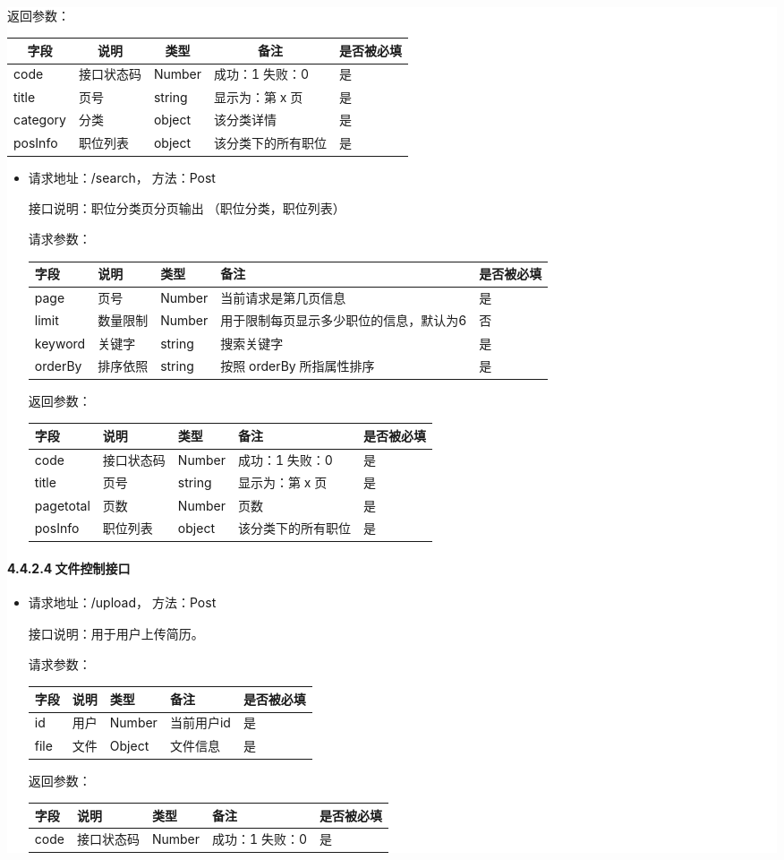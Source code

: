   返回参数：

  | 字段     | 说明       | 类型   | 备注               | 是否被必填 |
  | -------- | ---------- | ------ | ------------------ | ---------- |
  | code     | 接口状态码 | Number | 成功：1 失败：0    | 是         |
  | title    | 页号       | string | 显示为：第 x 页    | 是         |
  | category | 分类       | object | 该分类详情         | 是         |
  | posInfo  | 职位列表   | object | 该分类下的所有职位 | 是         |

- 请求地址：/search， 方法：Post

  接口说明：职位分类页分页输出 （职位分类，职位列表）

  请求参数：

  | 字段    | 说明     | 类型   | 备注                                    | 是否被必填 |
  | ------- | -------- | ------ | --------------------------------------- | ---------- |
  | page    | 页号     | Number | 当前请求是第几页信息                    | 是         |
  | limit   | 数量限制 | Number | 用于限制每页显示多少职位的信息，默认为6 | 否         |
  | keyword | 关键字   | string | 搜索关键字                              | 是         |
  | orderBy | 排序依照 | string | 按照 orderBy 所指属性排序               | 是         |

  返回参数：

  | 字段      | 说明       | 类型   | 备注               | 是否被必填 |
  | --------- | ---------- | ------ | ------------------ | ---------- |
  | code      | 接口状态码 | Number | 成功：1 失败：0    | 是         |
  | title     | 页号       | string | 显示为：第 x 页    | 是         |
  | pagetotal | 页数       | Number | 页数               | 是         |
  | posInfo   | 职位列表   | object | 该分类下的所有职位 | 是         |

#### 4.4.2.4 文件控制接口

- 请求地址：/upload， 方法：Post

  接口说明：用于用户上传简历。

  请求参数：

  | 字段 | 说明 | 类型   | 备注       | 是否被必填 |
  | ---- | ---- | ------ | ---------- | ---------- |
  | id   | 用户 | Number | 当前用户id | 是         |
  | file | 文件 | Object | 文件信息   | 是         |

  返回参数：

  | 字段 | 说明       | 类型   | 备注            | 是否被必填 |
  | ---- | ---------- | ------ | --------------- | ---------- |
  | code | 接口状态码 | Number | 成功：1 失败：0 | 是         |
